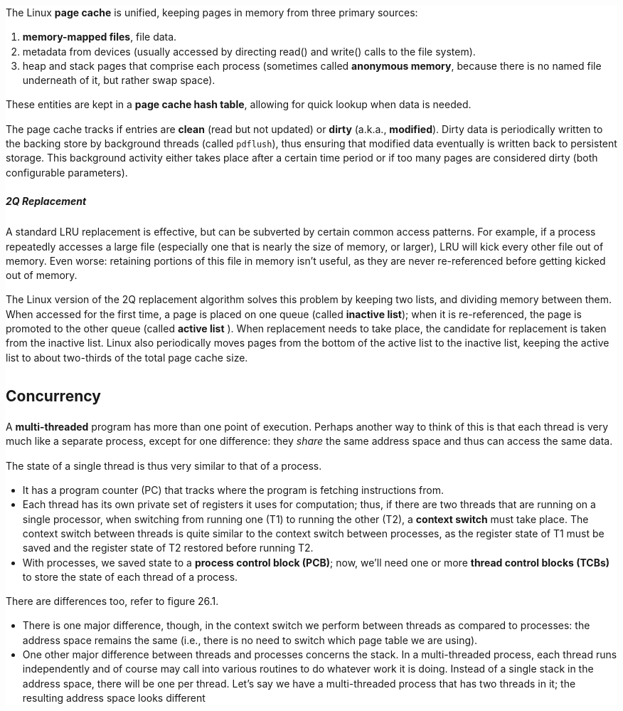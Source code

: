 The Linux **page cache** is unified, keeping pages in memory from three primary sources: 

1. **memory-mapped files**, file data.
2. metadata from devices (usually accessed by directing read() and write() calls to the file system).
3. heap and stack pages that comprise each process (sometimes called **anonymous memory**, because there is no named file underneath of it, but rather swap space). 

These entities are kept in a **page cache hash table**, allowing for quick lookup when data is needed.

The page cache tracks if entries are **clean** (read but not updated) or **dirty** (a.k.a., **modified**). Dirty data is periodically written to the backing store by background threads (called `pdflush`), thus ensuring that modified data eventually is written back to persistent storage. This background activity either takes place after a certain time period or if too many pages are considered dirty (both configurable parameters).

##### 2Q Replacement

A standard LRU replacement is effective, but can be subverted by certain common access patterns. For example, if a process repeatedly accesses a large file (especially one that is nearly the size of memory, or larger), LRU will kick every other file out of memory. Even worse: retaining portions of this file in memory isn’t useful, as they are never re-referenced before getting kicked out of memory.

The Linux version of the 2Q replacement algorithm solves this problem by keeping two lists, and dividing memory between them. When accessed for the first time, a page is placed on one queue (called **inactive list**); when it is re-referenced, the page is promoted to the other queue (called **active list** ). When replacement needs to take place, the candidate for replacement is taken from the inactive list. Linux also periodically moves pages from the bottom of the active list to the inactive list, keeping the active list to about two-thirds of the total page cache size.

## Concurrency

A **multi-threaded** program has more than one point of execution. Perhaps another way to think of this is that each thread is very much like a separate process, except for one difference: they *share* the same address space and thus can access the same data.

The state of a single thread is thus very similar to that of a process. 

- It has a program counter (PC) that tracks where the program is fetching instructions from. 
- Each thread has its own private set of registers it uses for computation; thus, if there are two threads that are running on a single processor, when switching from running one (T1) to running the other (T2), a **context switch** must take place. The context switch between threads is quite similar to the context switch between processes, as the register state of T1 must be saved and the register state of T2 restored before running T2. 
- With processes, we saved state to a **process control block (PCB)**; now, we’ll need one or more **thread control blocks (TCBs)** to store the state of each thread of a process. 

There are differences too, refer to figure 26.1.

- There is one major difference, though, in the context switch we perform between threads as compared to processes: the address space remains the same (i.e., there is no need to switch which page table we are using).
- One other major difference between threads and processes concerns the stack. In a multi-threaded process, each thread runs independently and of course may call into various routines to do whatever work it is doing. Instead of a single stack in the address space, there will be one per thread. Let’s say we have a multi-threaded process that has two threads in it; the resulting address space looks different
